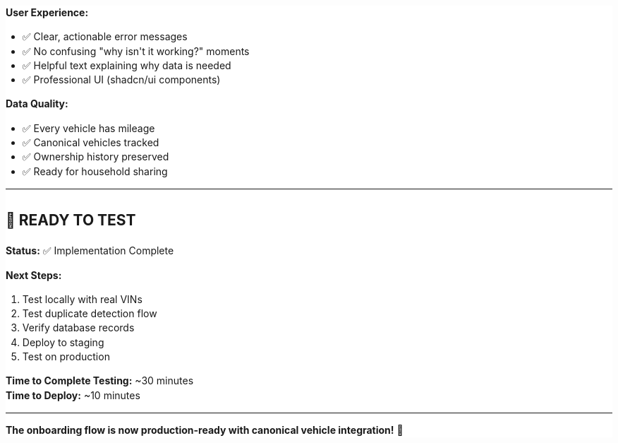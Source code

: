 **User Experience:**
- ✅ Clear, actionable error messages
- ✅ No confusing "why isn't it working?" moments
- ✅ Helpful text explaining why data is needed
- ✅ Professional UI (shadcn/ui components)

**Data Quality:**
- ✅ Every vehicle has mileage
- ✅ Canonical vehicles tracked
- ✅ Ownership history preserved
- ✅ Ready for household sharing

---

## 🚀 **READY TO TEST**

**Status:** ✅ Implementation Complete

**Next Steps:**
1. Test locally with real VINs
2. Test duplicate detection flow
3. Verify database records
4. Deploy to staging
5. Test on production

**Time to Complete Testing:** ~30 minutes  
**Time to Deploy:** ~10 minutes

---

**The onboarding flow is now production-ready with canonical vehicle integration!** 🎉
